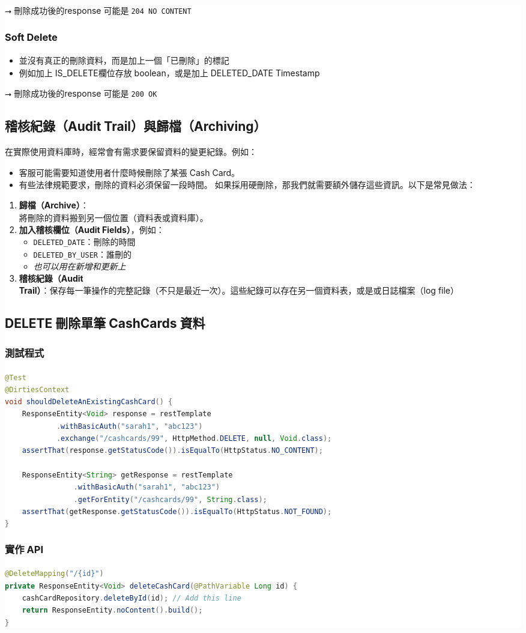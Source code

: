 ⭢ 刪除成功後的response 可能是 `204 NO CONTENT`

### Soft Delete

- 並沒有真正的刪除資料，而是加上一個「已刪除」的標記
- 例如加上 IS_DELETE欄位存放 boolean，或是加上 DELETED_DATE Timestamp

⭢ 刪除成功後的response 可能是 `200 OK`

## 稽核紀錄（Audit Trail）與歸檔（Archiving）

在實際使用資料庫時，經常會有需求要保留資料的變更紀錄。例如：
- 客服可能需要知道使用者什麼時候刪除了某張 Cash Card。
- 有些法律規範要求，刪除的資料必須保留一段時間。
如果採用硬刪除，那我們就需要額外儲存這些資訊。以下是常見做法：
1. **歸檔（Archive）**：  
    將刪除的資料搬到另一個位置（資料表或資料庫）。
2. **加入稽核欄位（Audit Fields）**，例如：  
    - `DELETED_DATE`：刪除的時間
    - `DELETED_BY_USER`：誰刪的
    - *也可以用在新增和更新上*
3. **稽核紀錄（Audit Trail）**：保存每一筆操作的完整記錄（不只是最近一次）。這些紀錄可以存在另一個資料表，或是或日誌檔案（log file）

## DELETE 刪除單筆 CashCards 資料

### 測試程式

```java {linenos=inline}
@Test
@DirtiesContext
void shouldDeleteAnExistingCashCard() {
    ResponseEntity<Void> response = restTemplate
            .withBasicAuth("sarah1", "abc123")
            .exchange("/cashcards/99", HttpMethod.DELETE, null, Void.class);
    assertThat(response.getStatusCode()).isEqualTo(HttpStatus.NO_CONTENT);

	ResponseEntity<String> getResponse = restTemplate
	            .withBasicAuth("sarah1", "abc123")
	            .getForEntity("/cashcards/99", String.class);
    assertThat(getResponse.getStatusCode()).isEqualTo(HttpStatus.NOT_FOUND);
}
```

### 實作 API

```java {linenos=inline}
@DeleteMapping("/{id}")
private ResponseEntity<Void> deleteCashCard(@PathVariable Long id) {
    cashCardRepository.deleteById(id); // Add this line
    return ResponseEntity.noContent().build();
}
```
